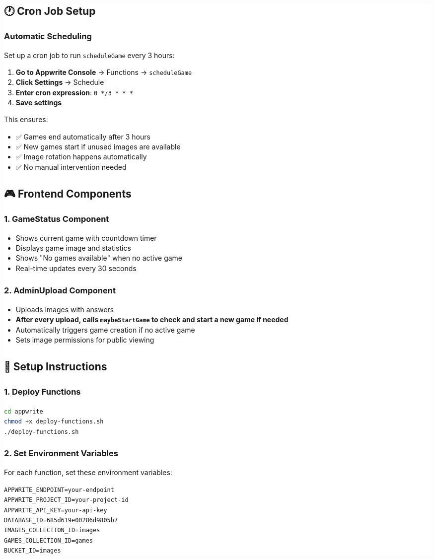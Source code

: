 ## 🕐 **Cron Job Setup**

### **Automatic Scheduling**
Set up a cron job to run `scheduleGame` every 3 hours:

1. **Go to Appwrite Console** → Functions → `scheduleGame`
2. **Click Settings** → Schedule
3. **Enter cron expression**: `0 */3 * * *`
4. **Save settings**

This ensures:
- ✅ Games end automatically after 3 hours
- ✅ New games start if unused images are available
- ✅ Image rotation happens automatically
- ✅ No manual intervention needed

## 🎮 **Frontend Components**

### **1. GameStatus Component**
- Shows current game with countdown timer
- Displays game image and statistics
- Shows "No games available" when no active game
- Real-time updates every 30 seconds

### **2. AdminUpload Component**
- Uploads images with answers
- **After every upload, calls `maybeStartGame` to check and start a new game if needed**
- Automatically triggers game creation if no active game
- Sets image permissions for public viewing

## 🔧 **Setup Instructions**

### **1. Deploy Functions**
```bash
cd appwrite
chmod +x deploy-functions.sh
./deploy-functions.sh
```

### **2. Set Environment Variables**
For each function, set these environment variables:
```
APPWRITE_ENDPOINT=your-endpoint
APPWRITE_PROJECT_ID=your-project-id
APPWRITE_API_KEY=your-api-key
DATABASE_ID=685d619e00286d9805b7
IMAGES_COLLECTION_ID=images
GAMES_COLLECTION_ID=games
BUCKET_ID=images
```
